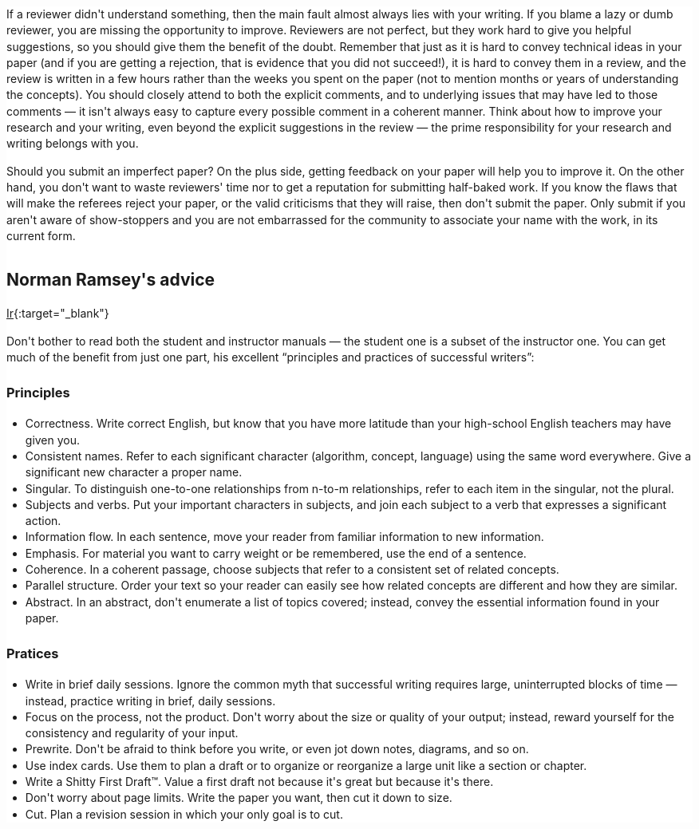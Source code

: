 If a reviewer didn't understand something, then the main fault almost always lies with your writing. If you blame a lazy or dumb reviewer, you are missing the opportunity to improve. Reviewers are not perfect, but they work hard to give you helpful suggestions, so you should give them the benefit of the doubt. Remember that just as it is hard to convey technical ideas in your paper (and if you are getting a rejection, that is evidence that you did not succeed!), it is hard to convey them in a review, and the review is written in a few hours rather than the weeks you spent on the paper (not to mention months or years of understanding the concepts). You should closely attend to both the explicit comments, and to underlying issues that may have led to those comments — it isn't always easy to capture every possible comment in a coherent manner. Think about how to improve your research and your writing, even beyond the explicit suggestions in the review — the prime responsibility for your research and writing belongs with you.

Should you submit an imperfect paper? On the plus side, getting feedback on your paper will help you to improve it. On the other hand, you don't want to waste reviewers' time nor to get a reputation for submitting half-baked work. If you know the flaws that will make the referees reject your paper, or the valid criticisms that they will raise, then don't submit the paper. Only submit if you aren't aware of show-stoppers and you are not embarrassed for the community to associate your name with the work, in its current form.


## Norman Ramsey's advice
[Ir](https://www.cs.tufts.edu/~nr/pubs/two-abstract.html){:target="_blank"}

Don't bother to read both the student and instructor manuals — the student one is a subset of the instructor one. You can get much of the benefit from just one part, his excellent “principles and practices of successful writers”:

### Principles

- Correctness. Write correct English, but know that you have more latitude than your high-school English teachers may have given you.
- Consistent names. Refer to each significant character (algorithm, concept, language) using the same word everywhere. Give a significant new character a proper name.
- Singular. To distinguish one-to-one relationships from n-to-m relationships, refer to each item in the singular, not the plural.
- Subjects and verbs. Put your important characters in subjects, and join each subject to a verb that expresses a significant action.
- Information flow. In each sentence, move your reader from familiar information to new information.
- Emphasis. For material you want to carry weight or be remembered, use the end of a sentence.
- Coherence. In a coherent passage, choose subjects that refer to a consistent set of related concepts.
- Parallel structure. Order your text so your reader can easily see how related concepts are different and how they are similar.
- Abstract. In an abstract, don't enumerate a list of topics covered; instead, convey the essential information found in your paper.

### Pratices

- Write in brief daily sessions. Ignore the common myth that successful writing requires large, uninterrupted blocks of time — instead, practice writing in brief, daily sessions.
- Focus on the process, not the product. Don't worry about the size or quality of your output; instead, reward yourself for the consistency and regularity of your input.
- Prewrite. Don't be afraid to think before you write, or even jot down notes, diagrams, and so on.
- Use index cards. Use them to plan a draft or to organize or reorganize a large unit like a section or chapter.
- Write a Shitty First Draft™. Value a first draft not because it's great but because it's there.
- Don't worry about page limits. Write the paper you want, then cut it down to size.
- Cut. Plan a revision session in which your only goal is to cut.
